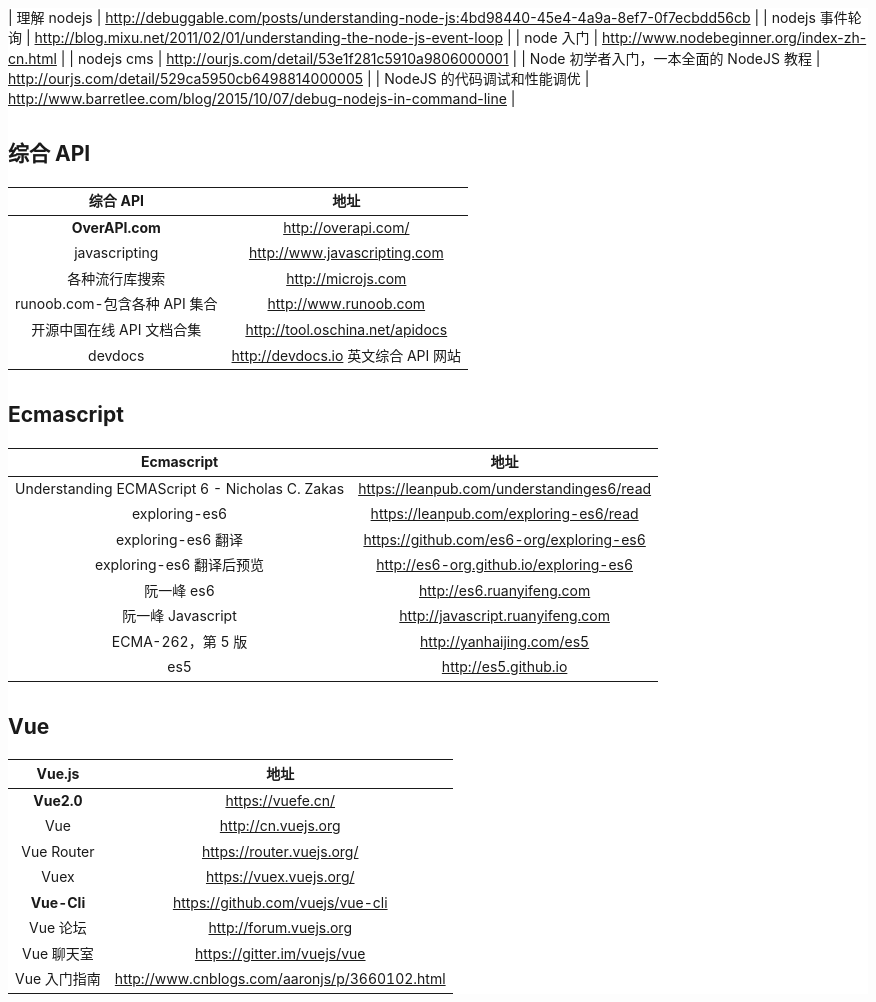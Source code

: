 |               理解 nodejs               | http://debuggable.com/posts/understanding-node-js:4bd98440-45e4-4a9a-8ef7-0f7ecbdd56cb |
|             nodejs 事件轮询             |          http://blog.mixu.net/2011/02/01/understanding-the-node-js-event-loop          |
|                node 入门                |                      http://www.nodebeginner.org/index-zh-cn.html                      |
|               nodejs cms                |                    http://ourjs.com/detail/53e1f281c5910a9806000001                    |
| Node 初学者入门，一本全面的 NodeJS 教程 |                    http://ourjs.com/detail/529ca5950cb6498814000005                    |
|       NodeJS 的代码调试和性能调优       |         http://www.barretlee.com/blog/2015/10/07/debug-nodejs-in-command-line          |

## **综合 API**

|           综合 API           |                地址                 |
| :--------------------------: | :---------------------------------: |
|       **OverAPI.com**        |         http://overapi.com/         |
|        javascripting         |    http://www.javascripting.com     |
|        各种流行库搜索        |         http://microjs.com          |
| runoob.com-包含各种 API 集合 |        http://www.runoob.com        |
|  开源中国在线 API 文档合集   |   http://tool.oschina.net/apidocs   |
|           devdocs            | http://devdocs.io 英文综合 API 网站 |

## **Ecmascript**

|                   Ecmascript                   |                   地址                    |
| :--------------------------------------------: | :---------------------------------------: |
| Understanding ECMAScript 6 - Nicholas C. Zakas | https://leanpub.com/understandinges6/read |
|                 exploring-es6                  |  https://leanpub.com/exploring-es6/read   |
|               exploring-es6 翻译               | https://github.com/es6-org/exploring-es6  |
|            exploring-es6 翻译后预览            |  http://es6-org.github.io/exploring-es6   |
|                   阮一峰 es6                   |         http://es6.ruanyifeng.com         |
|               阮一峰 Javascript                |     http://javascript.ruanyifeng.com      |
|               ECMA-262，第 5 版                |         http://yanhaijing.com/es5         |
|                      es5                       |           http://es5.github.io            |

## **Vue**

|        Vue.js        |                              地址                              |
| :------------------: | :------------------------------------------------------------: |
|      **Vue2.0**      |                       https://vuefe.cn/                        |
|         Vue          |                      http://cn.vuejs.org                       |
|      Vue Router      |                   https://router.vuejs.org/                    |
|         Vuex         |                    https://vuex.vuejs.org/                     |
|     **Vue-Cli**      |                https://github.com/vuejs/vue-cli                |
|       Vue 论坛       |                     http://forum.vuejs.org                     |
|      Vue 聊天室      |                  https://gitter.im/vuejs/vue                   |
|     Vue 入门指南     |         http://www.cnblogs.com/aaronjs/p/3660102.html          |
